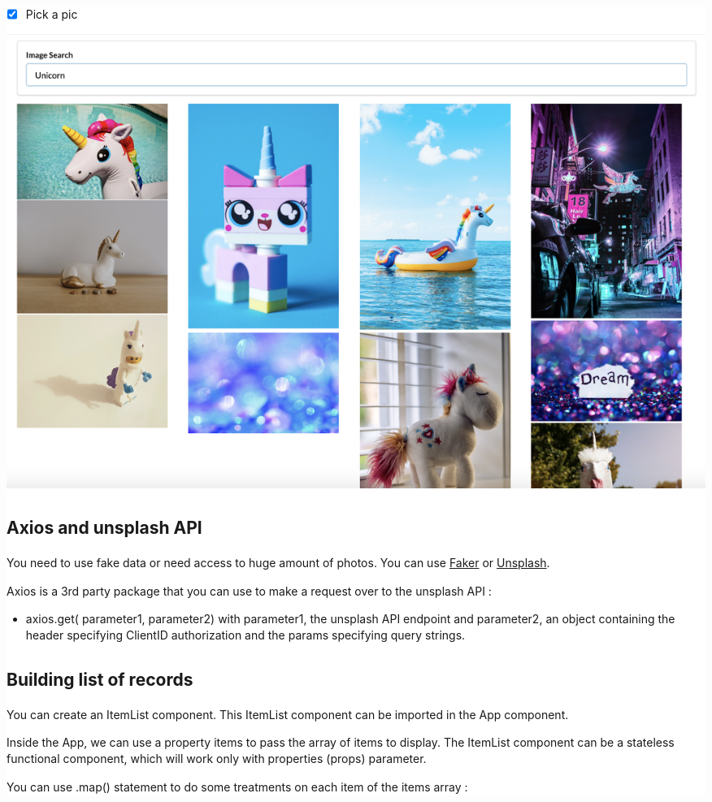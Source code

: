 - [x] Pick a pic

![Screenshot](Unicorn.png)

## Axios and unsplash API

You need to use fake data or need access to huge amount of photos. You can use [Faker](https://github.com/marak/Faker.js/) or [Unsplash](https://unsplash.com/developers).

Axios is a 3rd party package that you can use to make a request over to the unsplash API :

- axios.get( parameter1, parameter2) with parameter1, the unsplash API endpoint and parameter2, an object containing the header specifying ClientID authorization and the params specifying query strings.

## Building list of records

You can create an ItemList component. This ItemList component can be imported in the App component. 

Inside the App, we can use a property items to pass the array of items to display. The ItemList component can be a stateless functional component, which will work only with properties (props) parameter.

You can use .map() statement to do some treatments on each item of the items array :
